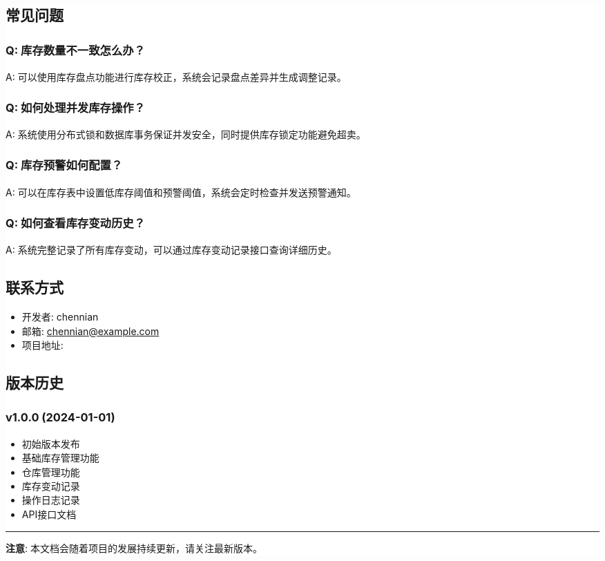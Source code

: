 ## 常见问题

### Q: 库存数量不一致怎么办？
A: 可以使用库存盘点功能进行库存校正，系统会记录盘点差异并生成调整记录。

### Q: 如何处理并发库存操作？
A: 系统使用分布式锁和数据库事务保证并发安全，同时提供库存锁定功能避免超卖。

### Q: 库存预警如何配置？
A: 可以在库存表中设置低库存阈值和预警阈值，系统会定时检查并发送预警通知。

### Q: 如何查看库存变动历史？
A: 系统完整记录了所有库存变动，可以通过库存变动记录接口查询详细历史。

## 联系方式

- 开发者: chennian
- 邮箱: chennian@example.com
- 项目地址: <repository-url>

## 版本历史

### v1.0.0 (2024-01-01)
- 初始版本发布
- 基础库存管理功能
- 仓库管理功能
- 库存变动记录
- 操作日志记录
- API接口文档

---

**注意**: 本文档会随着项目的发展持续更新，请关注最新版本。